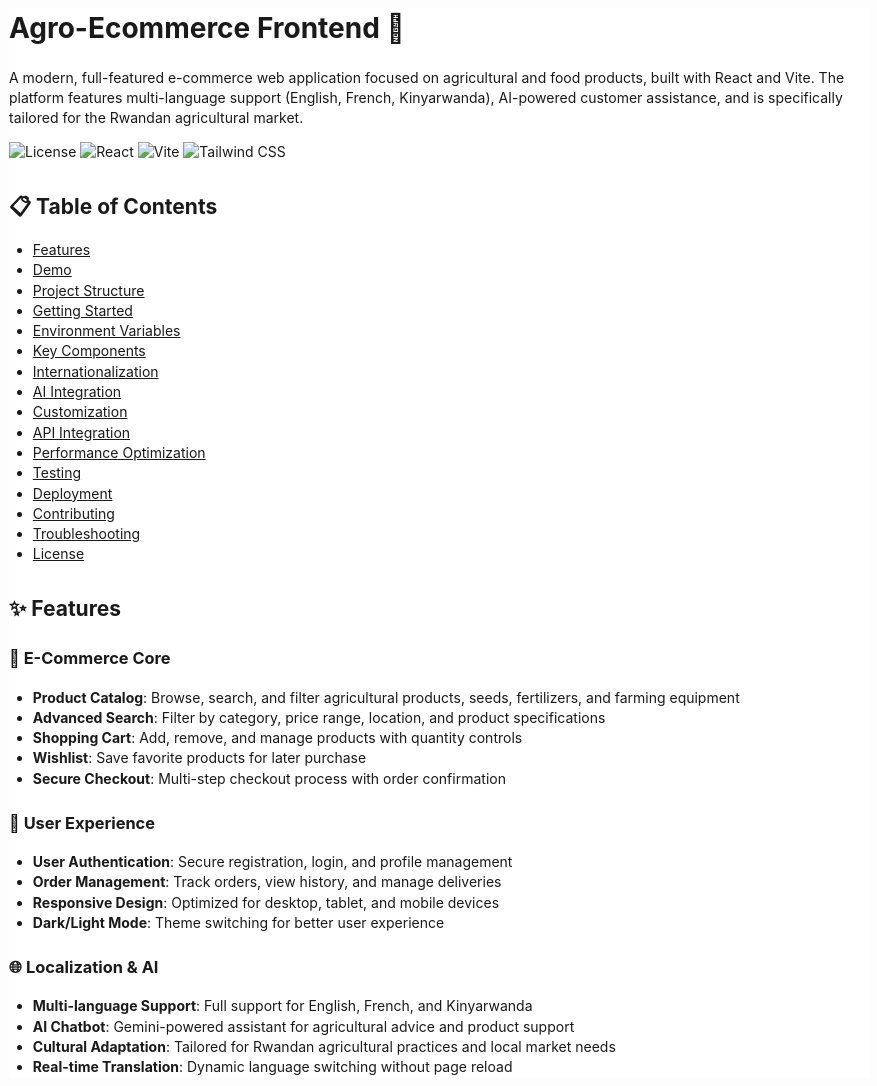 # Agro-Ecommerce Frontend 🌾

A modern, full-featured e-commerce web application focused on agricultural and food products, built with React and Vite. The platform features multi-language support (English, French, Kinyarwanda), AI-powered customer assistance, and is specifically tailored for the Rwandan agricultural market.

![License](https://img.shields.io/badge/license-MIT-blue.svg)
![React](https://img.shields.io/badge/react-%2320232a.svg?style=flat&logo=react&logoColor=%2361DAFB)
![Vite](https://img.shields.io/badge/vite-%23646CFF.svg?style=flat&logo=vite&logoColor=white)
![Tailwind CSS](https://img.shields.io/badge/tailwindcss-%2338B2AC.svg?style=flat&logo=tailwind-css&logoColor=white)

## 📋 Table of Contents

- [Features](#features)
- [Demo](#demo)
- [Project Structure](#project-structure)
- [Getting Started](#getting-started)
- [Environment Variables](#environment-variables)
- [Key Components](#key-components)
- [Internationalization](#internationalization)
- [AI Integration](#ai-integration)
- [Customization](#customization)
- [API Integration](#api-integration)
- [Performance Optimization](#performance-optimization)
- [Testing](#testing)
- [Deployment](#deployment)
- [Contributing](#contributing)
- [Troubleshooting](#troubleshooting)
- [License](#license)

## ✨ Features

### 🛒 **E-Commerce Core**
- **Product Catalog**: Browse, search, and filter agricultural products, seeds, fertilizers, and farming equipment
- **Advanced Search**: Filter by category, price range, location, and product specifications
- **Shopping Cart**: Add, remove, and manage products with quantity controls
- **Wishlist**: Save favorite products for later purchase
- **Secure Checkout**: Multi-step checkout process with order confirmation

### 👤 **User Experience**
- **User Authentication**: Secure registration, login, and profile management
- **Order Management**: Track orders, view history, and manage deliveries
- **Responsive Design**: Optimized for desktop, tablet, and mobile devices
- **Dark/Light Mode**: Theme switching for better user experience

### 🌐 **Localization & AI**
- **Multi-language Support**: Full support for English, French, and Kinyarwanda
- **AI Chatbot**: Gemini-powered assistant for agricultural advice and product support
- **Cultural Adaptation**: Tailored for Rwandan agricultural practices and local market needs
- **Real-time Translation**: Dynamic language switching without page reload
